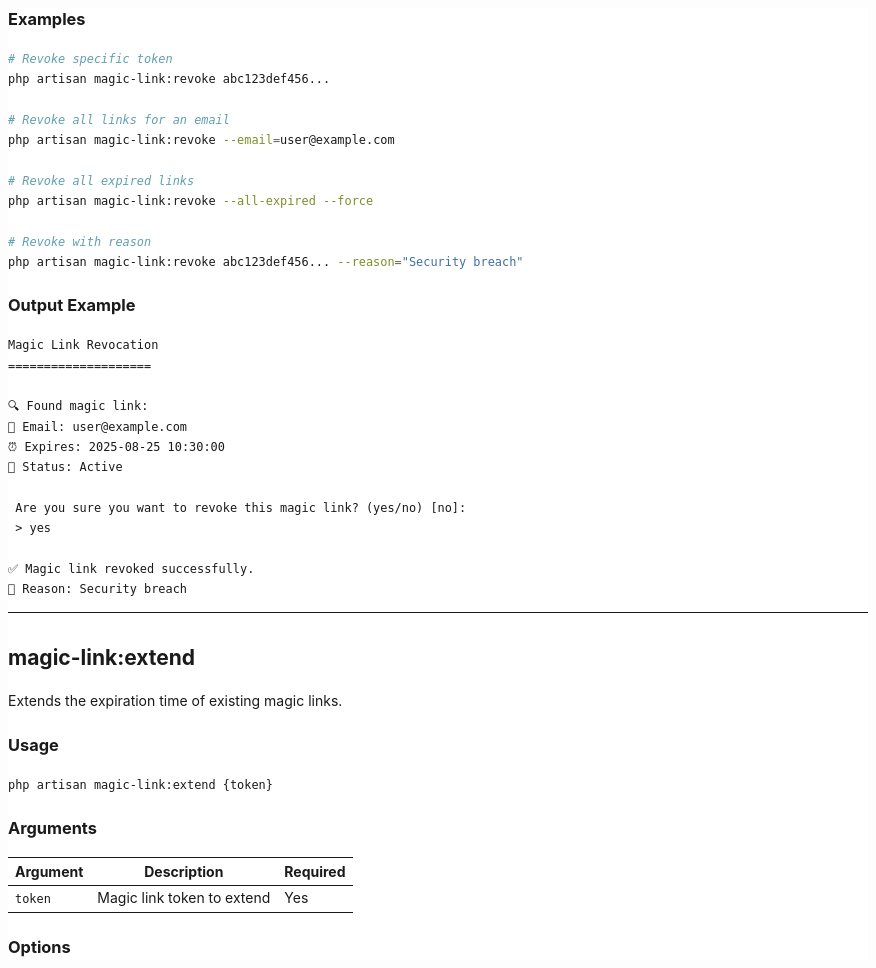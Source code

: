 ### Examples

```bash
# Revoke specific token
php artisan magic-link:revoke abc123def456...

# Revoke all links for an email
php artisan magic-link:revoke --email=user@example.com

# Revoke all expired links
php artisan magic-link:revoke --all-expired --force

# Revoke with reason
php artisan magic-link:revoke abc123def456... --reason="Security breach"
```

### Output Example

```
Magic Link Revocation
====================

🔍 Found magic link:
📧 Email: user@example.com
⏰ Expires: 2025-08-25 10:30:00
🔄 Status: Active

 Are you sure you want to revoke this magic link? (yes/no) [no]:
 > yes

✅ Magic link revoked successfully.
📝 Reason: Security breach
```

---

## magic-link:extend

Extends the expiration time of existing magic links.

### Usage

```bash
php artisan magic-link:extend {token}
```

### Arguments

| Argument | Description | Required |
|----------|-------------|----------|
| `token` | Magic link token to extend | Yes |

### Options
